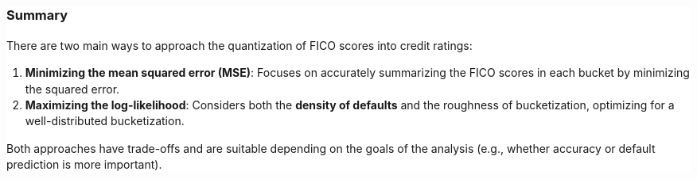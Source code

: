 
### Summary

There are two main ways to approach the quantization of FICO scores into credit ratings:
1. **Minimizing the mean squared error (MSE)**: Focuses on accurately summarizing the FICO scores in each bucket by minimizing the squared error.
2. **Maximizing the log-likelihood**: Considers both the **density of defaults** and the roughness of bucketization, optimizing for a well-distributed bucketization.

Both approaches have trade-offs and are suitable depending on the goals of the analysis (e.g., whether accuracy or default prediction is more important).